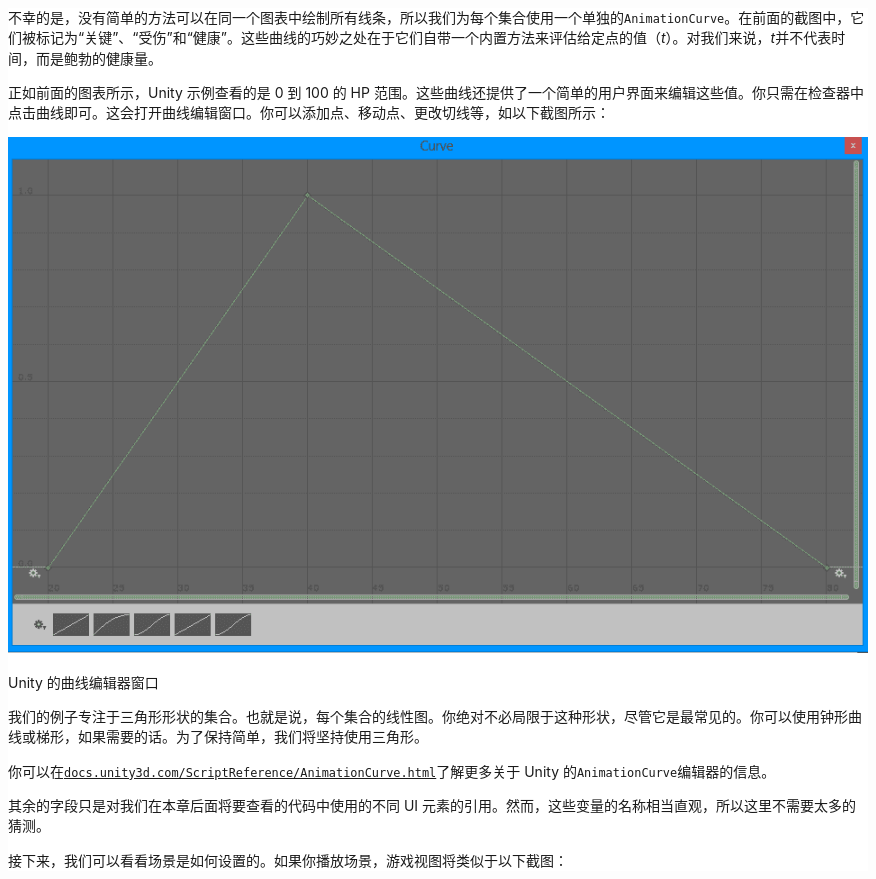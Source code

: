 不幸的是，没有简单的方法可以在同一个图表中绘制所有线条，所以我们为每个集合使用一个单独的`AnimationCurve`。在前面的截图中，它们被标记为“关键”、“受伤”和“健康”。这些曲线的巧妙之处在于它们自带一个内置方法来评估给定点的值（*t*）。对我们来说，*t*并不代表时间，而是鲍勃的健康量。

正如前面的图表所示，Unity 示例查看的是 0 到 100 的 HP 范围。这些曲线还提供了一个简单的用户界面来编辑这些值。你只需在检查器中点击曲线即可。这会打开曲线编辑窗口。你可以添加点、移动点、更改切线等，如以下截图所示：

![图片](img/dbabf929-7f69-43f3-83de-64f47f94abcc.png)

Unity 的曲线编辑器窗口

我们的例子专注于三角形形状的集合。也就是说，每个集合的线性图。你绝对不必局限于这种形状，尽管它是最常见的。你可以使用钟形曲线或梯形，如果需要的话。为了保持简单，我们将坚持使用三角形。

你可以在[`docs.unity3d.com/ScriptReference/AnimationCurve.html`](http://docs.unity3d.com/ScriptReference/AnimationCurve.html)了解更多关于 Unity 的`AnimationCurve`编辑器的信息。

其余的字段只是对我们在本章后面将要查看的代码中使用的不同 UI 元素的引用。然而，这些变量的名称相当直观，所以这里不需要太多的猜测。

接下来，我们可以看看场景是如何设置的。如果你播放场景，游戏视图将类似于以下截图：
